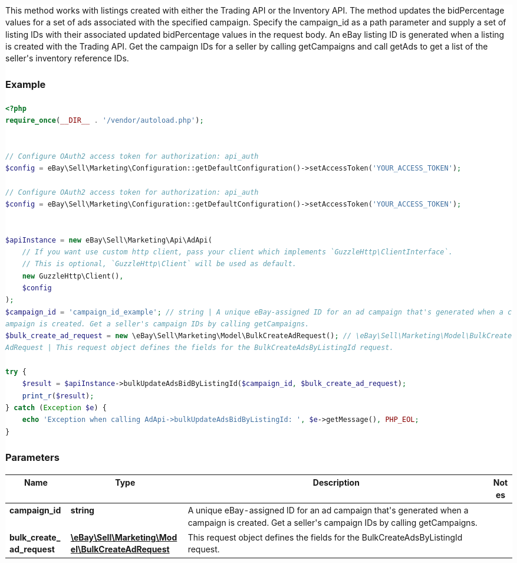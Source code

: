 This method works with listings created with either the Trading API or the Inventory API. The method updates the bidPercentage values for a set of ads associated with the specified campaign. Specify the campaign_id as a path parameter and supply a set of listing IDs with their associated updated bidPercentage values in the request body. An eBay listing ID is generated when a listing is created with the Trading API. Get the campaign IDs for a seller by calling getCampaigns and call getAds to get a list of the seller's inventory reference IDs.

### Example

```php
<?php
require_once(__DIR__ . '/vendor/autoload.php');


// Configure OAuth2 access token for authorization: api_auth
$config = eBay\Sell\Marketing\Configuration::getDefaultConfiguration()->setAccessToken('YOUR_ACCESS_TOKEN');

// Configure OAuth2 access token for authorization: api_auth
$config = eBay\Sell\Marketing\Configuration::getDefaultConfiguration()->setAccessToken('YOUR_ACCESS_TOKEN');


$apiInstance = new eBay\Sell\Marketing\Api\AdApi(
    // If you want use custom http client, pass your client which implements `GuzzleHttp\ClientInterface`.
    // This is optional, `GuzzleHttp\Client` will be used as default.
    new GuzzleHttp\Client(),
    $config
);
$campaign_id = 'campaign_id_example'; // string | A unique eBay-assigned ID for an ad campaign that's generated when a campaign is created. Get a seller's campaign IDs by calling getCampaigns.
$bulk_create_ad_request = new \eBay\Sell\Marketing\Model\BulkCreateAdRequest(); // \eBay\Sell\Marketing\Model\BulkCreateAdRequest | This request object defines the fields for the BulkCreateAdsByListingId request.

try {
    $result = $apiInstance->bulkUpdateAdsBidByListingId($campaign_id, $bulk_create_ad_request);
    print_r($result);
} catch (Exception $e) {
    echo 'Exception when calling AdApi->bulkUpdateAdsBidByListingId: ', $e->getMessage(), PHP_EOL;
}
```

### Parameters

Name | Type | Description  | Notes
------------- | ------------- | ------------- | -------------
 **campaign_id** | **string**| A unique eBay-assigned ID for an ad campaign that&#39;s generated when a campaign is created. Get a seller&#39;s campaign IDs by calling getCampaigns. |
 **bulk_create_ad_request** | [**\eBay\Sell\Marketing\Model\BulkCreateAdRequest**](../Model/BulkCreateAdRequest.md)| This request object defines the fields for the BulkCreateAdsByListingId request. |
